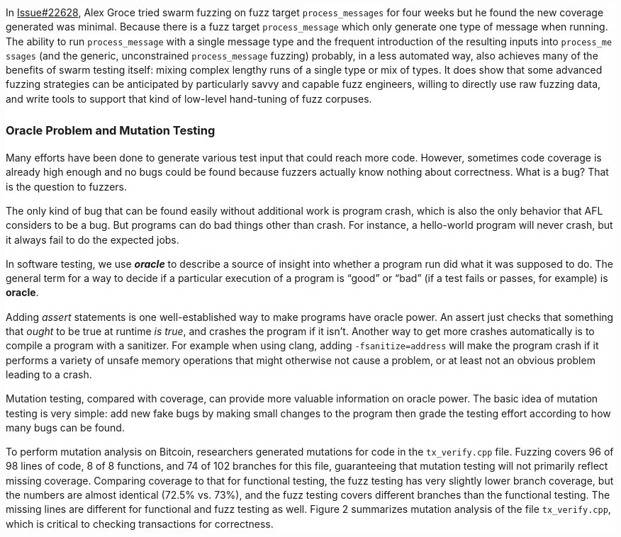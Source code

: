 In [Issue#22628](https://github.com/bitcoin/bitcoin/issues/22628?ref=blog.summerofbitcoin.org), Alex Groce tried swarm fuzzing on fuzz target `process_messages` for four weeks but he found the new coverage generated was minimal. Because there is a fuzz target `process_message` which only generate one type of message when running. The ability to run `process_message` with a single message type and the frequent introduction of the resulting inputs into `process_messages` (and the generic, unconstrained `process_message` fuzzing) probably, in a less automated way, also achieves many of the benefits of swarm testing itself: mixing complex lengthy runs of a single type or mix of types. It does show that some advanced fuzzing strategies can be anticipated by particularly savvy and capable fuzz engineers, willing to directly use raw fuzzing data, and write tools to support that kind of low-level hand-tuning of fuzz corpuses.

### Oracle Problem and Mutation Testing

Many efforts have been done to generate various test input that could reach more code. However, sometimes code coverage is already high enough and no bugs could be found because fuzzers actually know nothing about correctness. What is a bug? That is the question to fuzzers.

The only kind of bug that can be found easily without additional work is program crash, which is also the only behavior that AFL considers to be a bug. But programs can do bad things other than crash. For instance, a hello-world program will never crash, but it always fail to do the expected jobs.

In software testing, we use ***oracle*** to describe a source of insight into whether a program run did what it was supposed to do. The general term for a way to decide if a particular execution of a program is “good” or “bad” (if a test fails or passes, for example) is **oracle**.

Adding *assert* statements is one well-established way to make programs have oracle power. An assert just checks that something that *ought* to be true at runtime *is true*, and crashes the program if it isn’t. Another way to get more crashes automatically is to compile a program with a sanitizer. For example when using clang, adding `-fsanitize=address` will make the program crash if it performs a variety of unsafe memory operations that might otherwise not cause a problem, or at least not an obvious problem leading to a crash.

Mutation testing, compared with coverage, can provide more valuable information on oracle power. The basic idea of mutation testing is very simple: add new fake bugs by making small changes to the program then grade the testing effort according to how many bugs can be found.

To perform mutation analysis on Bitcoin, researchers generated mutations for code in the `tx_verify.cpp` file. Fuzzing covers 96 of 98 lines of code, 8 of 8 functions, and 74 of 102 branches for this file, guaranteeing that mutation testing will not primarily reflect missing coverage. Comparing coverage to that for functional testing, the fuzz testing has very slightly lower branch coverage, but the numbers are almost identical (72.5% vs. 73%), and the fuzz testing covers different branches than the functional testing. The missing lines are different for functional and fuzz testing as well. Figure 2 summarizes mutation analysis of the file `tx_verify.cpp`, which is critical to checking transactions for correctness.
